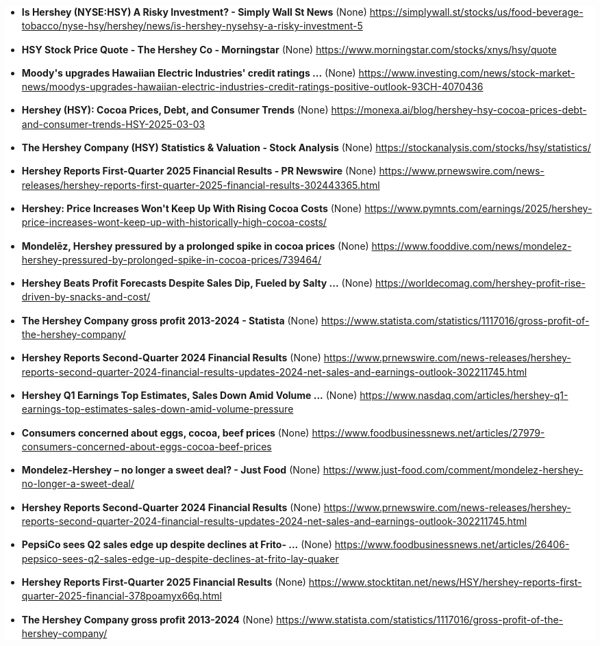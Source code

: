 - **Is Hershey (NYSE:HSY) A Risky Investment? - Simply Wall St News** (None)
  https://simplywall.st/stocks/us/food-beverage-tobacco/nyse-hsy/hershey/news/is-hershey-nysehsy-a-risky-investment-5

- **HSY Stock Price Quote - The Hershey Co - Morningstar** (None)
  https://www.morningstar.com/stocks/xnys/hsy/quote

- **Moody's upgrades Hawaiian Electric Industries' credit ratings ...** (None)
  https://www.investing.com/news/stock-market-news/moodys-upgrades-hawaiian-electric-industries-credit-ratings-positive-outlook-93CH-4070436

- **Hershey (HSY): Cocoa Prices, Debt, and Consumer Trends** (None)
  https://monexa.ai/blog/hershey-hsy-cocoa-prices-debt-and-consumer-trends-HSY-2025-03-03

- **The Hershey Company (HSY) Statistics & Valuation - Stock Analysis** (None)
  https://stockanalysis.com/stocks/hsy/statistics/

- **Hershey Reports First-Quarter 2025 Financial Results - PR Newswire** (None)
  https://www.prnewswire.com/news-releases/hershey-reports-first-quarter-2025-financial-results-302443365.html

- **Hershey: Price Increases Won't Keep Up With Rising Cocoa Costs** (None)
  https://www.pymnts.com/earnings/2025/hershey-price-increases-wont-keep-up-with-historically-high-cocoa-costs/

- **Mondelēz, Hershey pressured by a prolonged spike in cocoa prices** (None)
  https://www.fooddive.com/news/mondelez-hershey-pressured-by-prolonged-spike-in-cocoa-prices/739464/

- **Hershey Beats Profit Forecasts Despite Sales Dip, Fueled by Salty ...** (None)
  https://worldecomag.com/hershey-profit-rise-driven-by-snacks-and-cost/

- **The Hershey Company gross profit 2013-2024 - Statista** (None)
  https://www.statista.com/statistics/1117016/gross-profit-of-the-hershey-company/

- **Hershey Reports Second-Quarter 2024 Financial Results** (None)
  https://www.prnewswire.com/news-releases/hershey-reports-second-quarter-2024-financial-results-updates-2024-net-sales-and-earnings-outlook-302211745.html

- **Hershey Q1 Earnings Top Estimates, Sales Down Amid Volume ...** (None)
  https://www.nasdaq.com/articles/hershey-q1-earnings-top-estimates-sales-down-amid-volume-pressure

- **Consumers concerned about eggs, cocoa, beef prices** (None)
  https://www.foodbusinessnews.net/articles/27979-consumers-concerned-about-eggs-cocoa-beef-prices

- **Mondelez-Hershey – no longer a sweet deal? - Just Food** (None)
  https://www.just-food.com/comment/mondelez-hershey-no-longer-a-sweet-deal/

- **Hershey Reports Second-Quarter 2024 Financial Results** (None)
  https://www.prnewswire.com/news-releases/hershey-reports-second-quarter-2024-financial-results-updates-2024-net-sales-and-earnings-outlook-302211745.html

- **PepsiCo sees Q2 sales edge up despite declines at Frito- ...** (None)
  https://www.foodbusinessnews.net/articles/26406-pepsico-sees-q2-sales-edge-up-despite-declines-at-frito-lay-quaker

- **Hershey Reports First-Quarter 2025 Financial Results** (None)
  https://www.stocktitan.net/news/HSY/hershey-reports-first-quarter-2025-financial-378poamyx66q.html

- **The Hershey Company gross profit 2013-2024** (None)
  https://www.statista.com/statistics/1117016/gross-profit-of-the-hershey-company/
